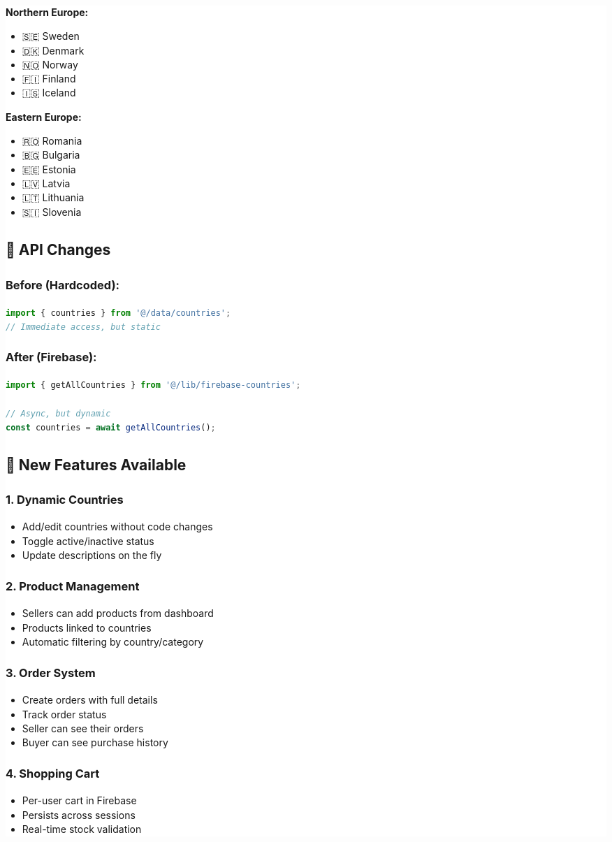 **Northern Europe:**
- 🇸🇪 Sweden
- 🇩🇰 Denmark
- 🇳🇴 Norway
- 🇫🇮 Finland
- 🇮🇸 Iceland

**Eastern Europe:**
- 🇷🇴 Romania
- 🇧🇬 Bulgaria
- 🇪🇪 Estonia
- 🇱🇻 Latvia
- 🇱🇹 Lithuania
- 🇸🇮 Slovenia

## 🔧 API Changes

### Before (Hardcoded):
```typescript
import { countries } from '@/data/countries';
// Immediate access, but static
```

### After (Firebase):
```typescript
import { getAllCountries } from '@/lib/firebase-countries';

// Async, but dynamic
const countries = await getAllCountries();
```

## 🎨 New Features Available

### 1. Dynamic Countries
- Add/edit countries without code changes
- Toggle active/inactive status
- Update descriptions on the fly

### 2. Product Management
- Sellers can add products from dashboard
- Products linked to countries
- Automatic filtering by country/category

### 3. Order System
- Create orders with full details
- Track order status
- Seller can see their orders
- Buyer can see purchase history

### 4. Shopping Cart
- Per-user cart in Firebase
- Persists across sessions
- Real-time stock validation
